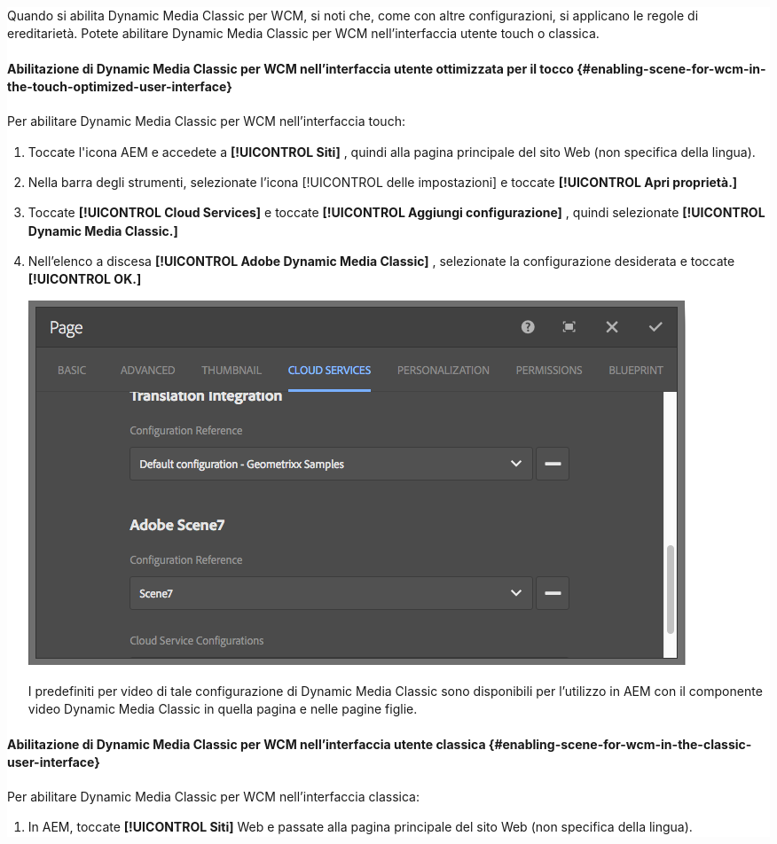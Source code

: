 Quando si abilita Dynamic Media Classic per WCM, si noti che, come con altre configurazioni, si applicano le regole di ereditarietà. Potete abilitare Dynamic Media Classic per WCM nell’interfaccia utente touch o classica.

#### Abilitazione di Dynamic Media Classic per WCM nell’interfaccia utente ottimizzata per il tocco {#enabling-scene-for-wcm-in-the-touch-optimized-user-interface}

Per abilitare Dynamic Media Classic per WCM nell’interfaccia touch:

1. Toccate l&#39;icona AEM e accedete a **[!UICONTROL Siti]** , quindi alla pagina principale del sito Web (non specifica della lingua).

1. Nella barra degli strumenti, selezionate l’icona [!UICONTROL delle impostazioni] e toccate **[!UICONTROL Apri proprietà.]**

1. Toccate **[!UICONTROL Cloud Services]** e toccate **[!UICONTROL Aggiungi configurazione]** , quindi selezionate **[!UICONTROL Dynamic Media Classic.]**
1. Nell’elenco a discesa **[!UICONTROL Adobe Dynamic Media Classic]** , selezionate la configurazione desiderata e toccate **[!UICONTROL OK.]**

   ![chlimage_1-303](assets/chlimage_1-303.png)

   I predefiniti per video di tale configurazione di Dynamic Media Classic sono disponibili per l’utilizzo in AEM con il componente video Dynamic Media Classic in quella pagina e nelle pagine figlie.

#### Abilitazione di Dynamic Media Classic per WCM nell’interfaccia utente classica {#enabling-scene-for-wcm-in-the-classic-user-interface}

Per abilitare Dynamic Media Classic per WCM nell’interfaccia classica:

1. In AEM, toccate **[!UICONTROL Siti]** Web e passate alla pagina principale del sito Web (non specifica della lingua).
